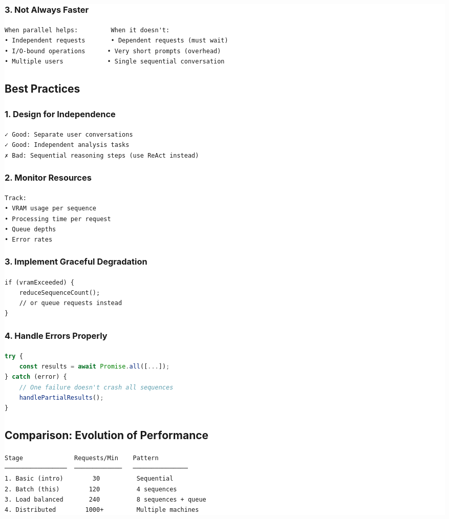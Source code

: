 ### 3. Not Always Faster

```
When parallel helps:         When it doesn't:
• Independent requests       • Dependent requests (must wait)
• I/O-bound operations      • Very short prompts (overhead)
• Multiple users            • Single sequential conversation
```

## Best Practices

### 1. Design for Independence
```
✓ Good: Separate user conversations
✓ Good: Independent analysis tasks
✗ Bad: Sequential reasoning steps (use ReAct instead)
```

### 2. Monitor Resources
```
Track:
• VRAM usage per sequence
• Processing time per request
• Queue depths
• Error rates
```

### 3. Implement Graceful Degradation
```
if (vramExceeded) {
    reduceSequenceCount();
    // or queue requests instead
}
```

### 4. Handle Errors Properly
```javascript
try {
    const results = await Promise.all([...]);
} catch (error) {
    // One failure doesn't crash all sequences
    handlePartialResults();
}
```

## Comparison: Evolution of Performance

```
Stage              Requests/Min    Pattern
─────────────────  ─────────────   ───────────────
1. Basic (intro)        30          Sequential
2. Batch (this)        120          4 sequences
3. Load balanced       240          8 sequences + queue
4. Distributed        1000+         Multiple machines
```
